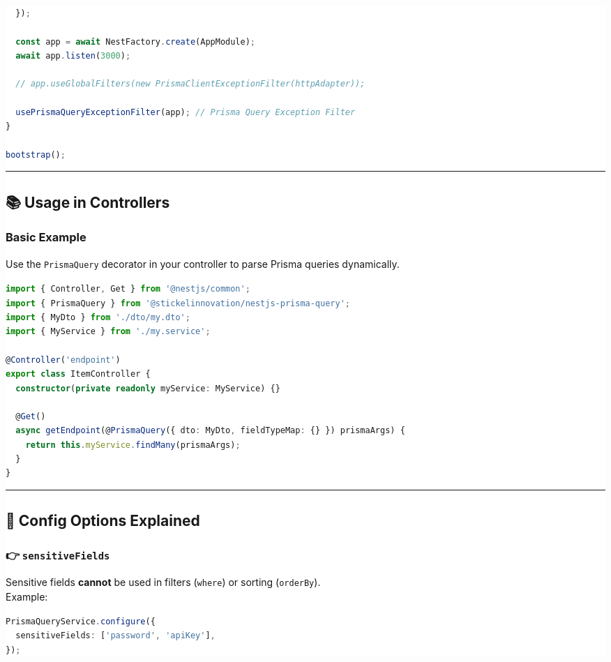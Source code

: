 ```ts
  });

  const app = await NestFactory.create(AppModule);
  await app.listen(3000);

  // app.useGlobalFilters(new PrismaClientExceptionFilter(httpAdapter));

  usePrismaQueryExceptionFilter(app); // Prisma Query Exception Filter
}

bootstrap();
```

---

## **📚 Usage in Controllers**

### **Basic Example**

Use the `PrismaQuery` decorator in your controller to parse Prisma queries dynamically.

```ts
import { Controller, Get } from '@nestjs/common';
import { PrismaQuery } from '@stickelinnovation/nestjs-prisma-query';
import { MyDto } from './dto/my.dto';
import { MyService } from './my.service';

@Controller('endpoint')
export class ItemController {
  constructor(private readonly myService: MyService) {}

  @Get()
  async getEndpoint(@PrismaQuery({ dto: MyDto, fieldTypeMap: {} }) prismaArgs) {
    return this.myService.findMany(prismaArgs);
  }
}
```

---

## **📌 Config Options Explained**

### **👉 `sensitiveFields`**

Sensitive fields **cannot** be used in filters (`where`) or sorting (`orderBy`).  
Example:

```ts
PrismaQueryService.configure({
  sensitiveFields: ['password', 'apiKey'],
});
```
